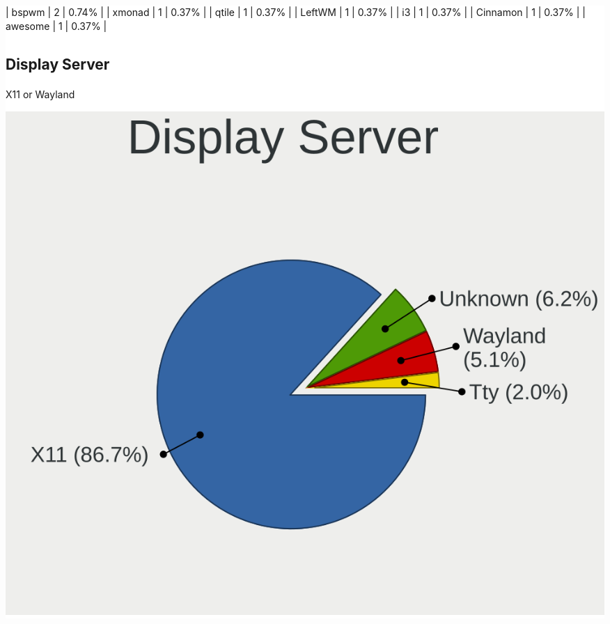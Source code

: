 | bspwm           | 2        | 0.74%   |
| xmonad          | 1        | 0.37%   |
| qtile           | 1        | 0.37%   |
| LeftWM          | 1        | 0.37%   |
| i3              | 1        | 0.37%   |
| Cinnamon        | 1        | 0.37%   |
| awesome         | 1        | 0.37%   |

Display Server
--------------

X11 or Wayland

![Display Server](./images/pie_chart/os_display_server.svg)
